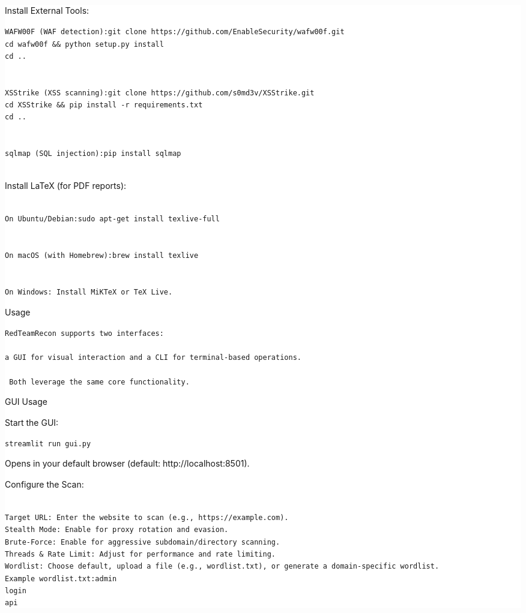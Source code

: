 Install External Tools:
```
WAFW00F (WAF detection):git clone https://github.com/EnableSecurity/wafw00f.git
cd wafw00f && python setup.py install
cd ..


XSStrike (XSS scanning):git clone https://github.com/s0md3v/XSStrike.git
cd XSStrike && pip install -r requirements.txt
cd ..


sqlmap (SQL injection):pip install sqlmap


```

Install LaTeX (for PDF reports):
```

On Ubuntu/Debian:sudo apt-get install texlive-full


On macOS (with Homebrew):brew install texlive


On Windows: Install MiKTeX or TeX Live.
```



Usage
```
RedTeamRecon supports two interfaces:

a GUI for visual interaction and a CLI for terminal-based operations.

 Both leverage the same core functionality.
```
GUI Usage

Start the GUI:
```
streamlit run gui.py
```

Opens in your default browser (default: http://localhost:8501).


Configure the Scan:
```

Target URL: Enter the website to scan (e.g., https://example.com).
Stealth Mode: Enable for proxy rotation and evasion.
Brute-Force: Enable for aggressive subdomain/directory scanning.
Threads & Rate Limit: Adjust for performance and rate limiting.
Wordlist: Choose default, upload a file (e.g., wordlist.txt), or generate a domain-specific wordlist.
Example wordlist.txt:admin
login
api
```
